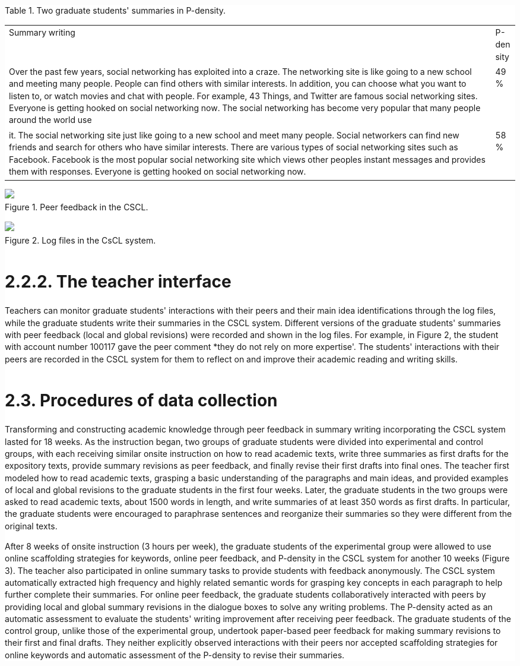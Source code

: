 Table 1. Two graduate students' summaries in P-density.   

<html><body><table><tr><td>Summary writing</td><td>P-density</td></tr><tr><td>Over the past few years, social networking has exploited into a craze. The networking site is like going to a new school and meeting many people. People can find others with similar interests. In addition, you can choose what you want to listen to, or watch movies and chat with people. For example, 43 Things, and Twitter are famous social networking sites. Everyone is getting hooked on social networking now. The social networking has become very popular that many people around the world use</td><td>49%</td></tr><tr><td>it. The social networking site just like going to a new school and meet many people. Social networkers can find new friends and search for others who have similar interests. There are various types of social networking sites such as Facebook. Facebook is the most popular social networking site which views other peoples instant messages and provides them with responses. Everyone is getting hooked on social networking now.</td><td>58%</td></tr></table></body></html>

![](img/c10a302b2d2043be4e13b84155f868cccb2669daa86495b9a0a9262f36c693e0.jpg)  
Figure 1. Peer feedback in the CSCL.

![](img/67d148845c3e540cb067ec8cf88329e6fe77832325d1bae0f2eeb06f98c396b5.jpg)  
Figure 2. Log files in the CsCL system.

# 2.2.2. The teacher interface

Teachers can monitor graduate students' interactions with their peers and their main idea identifications through the log files, while the graduate students write their summaries in the CSCL system. Different versions of the graduate students' summaries with peer feedback (local and global revisions) were recorded and shown in the log files. For example, in Figure 2, the student with account number 100117 gave the peer comment \*they do not rely on more expertise'. The students' interactions with their peers are recorded in the CSCL system for them to reflect on and improve their academic reading and writing skills.

# 2.3. Procedures of data collection

Transforming and constructing academic knowledge through peer feedback in summary writing incorporating the CSCL system lasted for 18 weeks. As the instruction began, two groups of graduate students were divided into experimental and control groups, with each receiving similar onsite instruction on how to read academic texts, write three summaries as first drafts for the expository texts, provide summary revisions as peer feedback, and finally revise their first drafts into final ones. The teacher first modeled how to read academic texts, grasping a basic understanding of the paragraphs and main ideas, and provided examples of local and global revisions to the graduate students in the first four weeks. Later, the graduate students in the two groups were asked to read academic texts, about 1500 words in length, and write summaries of at least 350 words as first drafts. In particular, the graduate students were encouraged to paraphrase sentences and reorganize their summaries so they were different from the original texts.

After 8 weeks of onsite instruction (3 hours per week), the graduate students of the experimental group were allowed to use online scaffolding strategies for keywords, online peer feedback, and P-density in the CSCL system for another 10 weeks (Figure 3). The teacher also participated in online summary tasks to provide students with feedback anonymously. The CSCL system automatically extracted high frequency and highly related semantic words for grasping key concepts in each paragraph to help further complete their summaries. For online peer feedback, the graduate students collaboratively interacted with peers by providing local and global summary revisions in the dialogue boxes to solve any writing problems. The P-density acted as an automatic assessment to evaluate the students' writing improvement after receiving peer feedback. The graduate students of the control group, unlike those of the experimental group, undertook paper-based peer feedback for making summary revisions to their first and final drafts. They neither explicitly observed interactions with their peers nor accepted scaffolding strategies for online keywords and automatic assessment of the P-density to revise their summaries.
